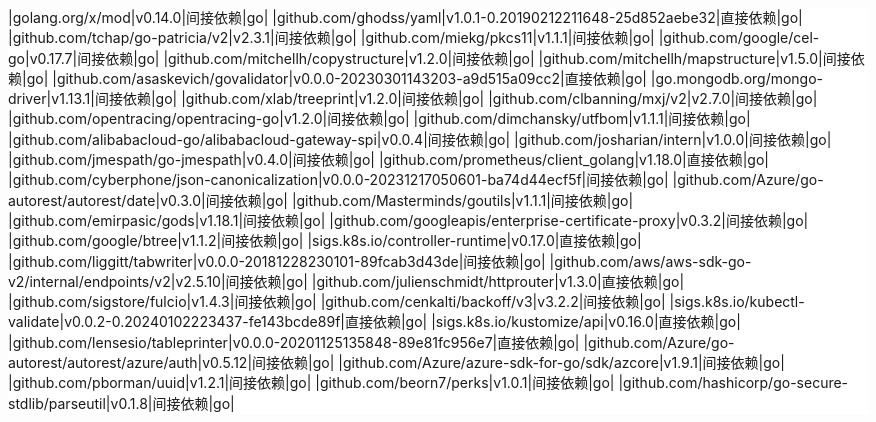 |golang.org/x/mod|v0.14.0|间接依赖|go|
|github.com/ghodss/yaml|v1.0.1-0.20190212211648-25d852aebe32|直接依赖|go|
|github.com/tchap/go-patricia/v2|v2.3.1|间接依赖|go|
|github.com/miekg/pkcs11|v1.1.1|间接依赖|go|
|github.com/google/cel-go|v0.17.7|间接依赖|go|
|github.com/mitchellh/copystructure|v1.2.0|间接依赖|go|
|github.com/mitchellh/mapstructure|v1.5.0|间接依赖|go|
|github.com/asaskevich/govalidator|v0.0.0-20230301143203-a9d515a09cc2|直接依赖|go|
|go.mongodb.org/mongo-driver|v1.13.1|间接依赖|go|
|github.com/xlab/treeprint|v1.2.0|间接依赖|go|
|github.com/clbanning/mxj/v2|v2.7.0|间接依赖|go|
|github.com/opentracing/opentracing-go|v1.2.0|间接依赖|go|
|github.com/dimchansky/utfbom|v1.1.1|间接依赖|go|
|github.com/alibabacloud-go/alibabacloud-gateway-spi|v0.0.4|间接依赖|go|
|github.com/josharian/intern|v1.0.0|间接依赖|go|
|github.com/jmespath/go-jmespath|v0.4.0|间接依赖|go|
|github.com/prometheus/client_golang|v1.18.0|直接依赖|go|
|github.com/cyberphone/json-canonicalization|v0.0.0-20231217050601-ba74d44ecf5f|间接依赖|go|
|github.com/Azure/go-autorest/autorest/date|v0.3.0|间接依赖|go|
|github.com/Masterminds/goutils|v1.1.1|间接依赖|go|
|github.com/emirpasic/gods|v1.18.1|间接依赖|go|
|github.com/googleapis/enterprise-certificate-proxy|v0.3.2|间接依赖|go|
|github.com/google/btree|v1.1.2|间接依赖|go|
|sigs.k8s.io/controller-runtime|v0.17.0|直接依赖|go|
|github.com/liggitt/tabwriter|v0.0.0-20181228230101-89fcab3d43de|间接依赖|go|
|github.com/aws/aws-sdk-go-v2/internal/endpoints/v2|v2.5.10|间接依赖|go|
|github.com/julienschmidt/httprouter|v1.3.0|直接依赖|go|
|github.com/sigstore/fulcio|v1.4.3|间接依赖|go|
|github.com/cenkalti/backoff/v3|v3.2.2|间接依赖|go|
|sigs.k8s.io/kubectl-validate|v0.0.2-0.20240102223437-fe143bcde89f|直接依赖|go|
|sigs.k8s.io/kustomize/api|v0.16.0|直接依赖|go|
|github.com/lensesio/tableprinter|v0.0.0-20201125135848-89e81fc956e7|直接依赖|go|
|github.com/Azure/go-autorest/autorest/azure/auth|v0.5.12|间接依赖|go|
|github.com/Azure/azure-sdk-for-go/sdk/azcore|v1.9.1|间接依赖|go|
|github.com/pborman/uuid|v1.2.1|间接依赖|go|
|github.com/beorn7/perks|v1.0.1|间接依赖|go|
|github.com/hashicorp/go-secure-stdlib/parseutil|v0.1.8|间接依赖|go|